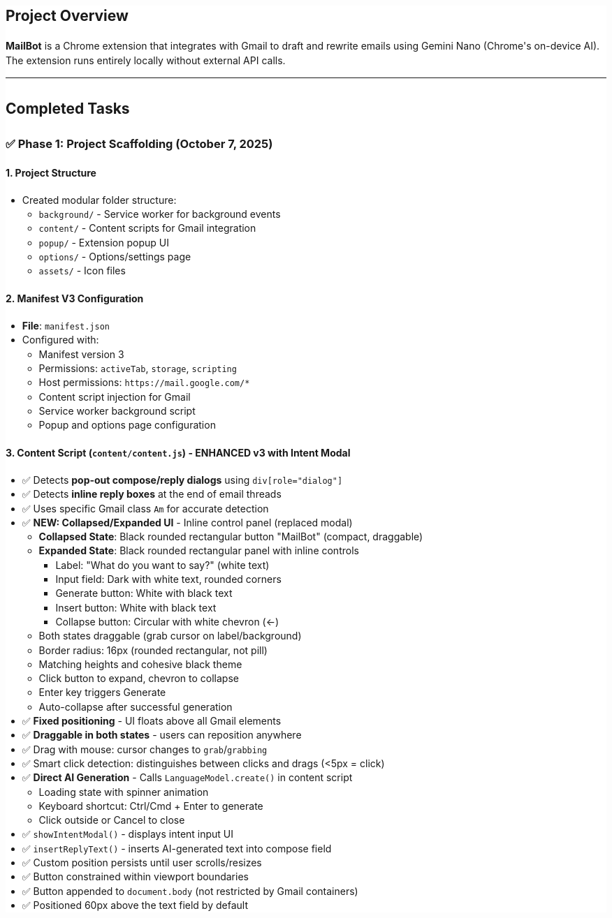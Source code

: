 
## Project Overview
**MailBot** is a Chrome extension that integrates with Gmail to draft and rewrite emails using Gemini Nano (Chrome's on-device AI). The extension runs entirely locally without external API calls.

---

## Completed Tasks

### ✅ Phase 1: Project Scaffolding (October 7, 2025)

#### 1. Project Structure
- Created modular folder structure:
  - `background/` - Service worker for background events
  - `content/` - Content scripts for Gmail integration
  - `popup/` - Extension popup UI
  - `options/` - Options/settings page
  - `assets/` - Icon files

#### 2. Manifest V3 Configuration
- **File**: `manifest.json`
- Configured with:
  - Manifest version 3
  - Permissions: `activeTab`, `storage`, `scripting`
  - Host permissions: `https://mail.google.com/*`
  - Content script injection for Gmail
  - Service worker background script
  - Popup and options page configuration

#### 3. Content Script (`content/content.js`) - ENHANCED v3 with Intent Modal
- ✅ Detects **pop-out compose/reply dialogs** using `div[role="dialog"]`
- ✅ Detects **inline reply boxes** at the end of email threads
- ✅ Uses specific Gmail class `Am` for accurate detection
- ✅ **NEW: Collapsed/Expanded UI** - Inline control panel (replaced modal)
  - **Collapsed State**: Black rounded rectangular button "MailBot" (compact, draggable)
  - **Expanded State**: Black rounded rectangular panel with inline controls
    - Label: "What do you want to say?" (white text)
    - Input field: Dark with white text, rounded corners
    - Generate button: White with black text
    - Insert button: White with black text
    - Collapse button: Circular with white chevron (←)
  - Both states draggable (grab cursor on label/background)
  - Border radius: 16px (rounded rectangular, not pill)
  - Matching heights and cohesive black theme
  - Click button to expand, chevron to collapse
  - Enter key triggers Generate
  - Auto-collapse after successful generation
- ✅ **Fixed positioning** - UI floats above all Gmail elements
- ✅ **Draggable in both states** - users can reposition anywhere
- ✅ Drag with mouse: cursor changes to `grab`/`grabbing`
- ✅ Smart click detection: distinguishes between clicks and drags (<5px = click)
- ✅ **Direct AI Generation** - Calls `LanguageModel.create()` in content script
  - Loading state with spinner animation
  - Keyboard shortcut: Ctrl/Cmd + Enter to generate
  - Click outside or Cancel to close
- ✅ `showIntentModal()` - displays intent input UI
- ✅ `insertReplyText()` - inserts AI-generated text into compose field
- ✅ Custom position persists until user scrolls/resizes
- ✅ Button constrained within viewport boundaries
- ✅ Button appended to `document.body` (not restricted by Gmail containers)
- ✅ Positioned 60px above the text field by default